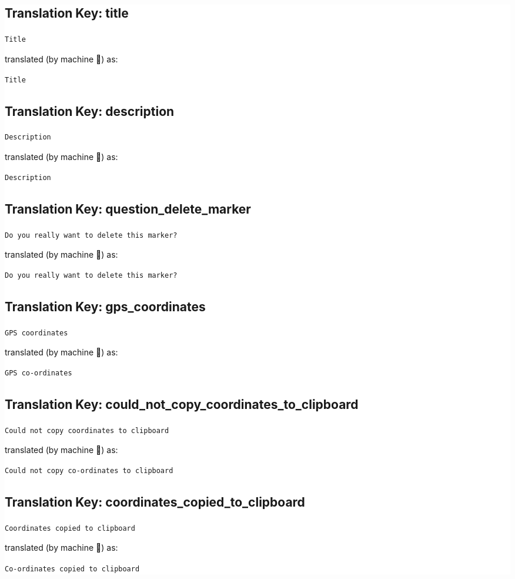
## Translation Key: title
```
Title
```
translated (by machine 🤖) as:
```
Title
```


## Translation Key: description
```
Description
```
translated (by machine 🤖) as:
```
Description
```


## Translation Key: question_delete_marker
```
Do you really want to delete this marker?
```
translated (by machine 🤖) as:
```
Do you really want to delete this marker?
```


## Translation Key: gps_coordinates
```
GPS coordinates
```
translated (by machine 🤖) as:
```
GPS co-ordinates
```


## Translation Key: could_not_copy_coordinates_to_clipboard
```
Could not copy coordinates to clipboard
```
translated (by machine 🤖) as:
```
Could not copy co-ordinates to clipboard
```


## Translation Key: coordinates_copied_to_clipboard
```
Coordinates copied to clipboard
```
translated (by machine 🤖) as:
```
Co-ordinates copied to clipboard
```
